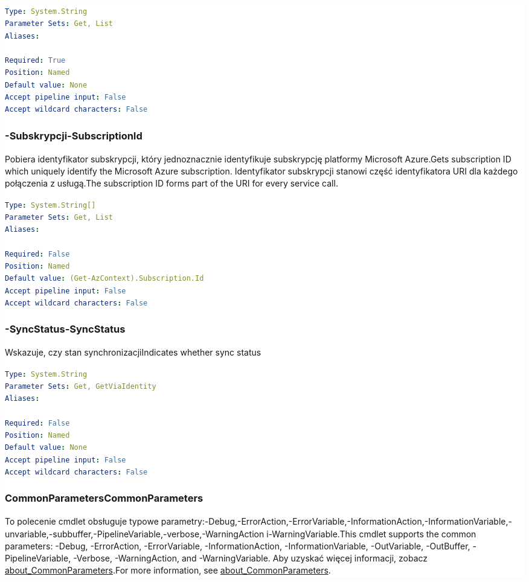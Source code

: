 ```yaml
Type: System.String
Parameter Sets: Get, List
Aliases:

Required: True
Position: Named
Default value: None
Accept pipeline input: False
Accept wildcard characters: False
```

### <span data-ttu-id="6b866-127">-Subskrypcji</span><span class="sxs-lookup"><span data-stu-id="6b866-127">-SubscriptionId</span></span>
<span data-ttu-id="6b866-128">Pobiera identyfikator subskrypcji, który jednoznacznie identyfikuje subskrypcję platformy Microsoft Azure.</span><span class="sxs-lookup"><span data-stu-id="6b866-128">Gets subscription ID which uniquely identify the Microsoft Azure subscription.</span></span>
<span data-ttu-id="6b866-129">Identyfikator subskrypcji stanowi część identyfikatora URI dla każdego połączenia z usługą.</span><span class="sxs-lookup"><span data-stu-id="6b866-129">The subscription ID forms part of the URI for every service call.</span></span>

```yaml
Type: System.String[]
Parameter Sets: Get, List
Aliases:

Required: False
Position: Named
Default value: (Get-AzContext).Subscription.Id
Accept pipeline input: False
Accept wildcard characters: False
```

### <span data-ttu-id="6b866-130">-SyncStatus</span><span class="sxs-lookup"><span data-stu-id="6b866-130">-SyncStatus</span></span>
<span data-ttu-id="6b866-131">Wskazuje, czy stan synchronizacji</span><span class="sxs-lookup"><span data-stu-id="6b866-131">Indicates whether sync status</span></span>

```yaml
Type: System.String
Parameter Sets: Get, GetViaIdentity
Aliases:

Required: False
Position: Named
Default value: None
Accept pipeline input: False
Accept wildcard characters: False
```

### <span data-ttu-id="6b866-132">CommonParameters</span><span class="sxs-lookup"><span data-stu-id="6b866-132">CommonParameters</span></span>
<span data-ttu-id="6b866-133">To polecenie cmdlet obsługuje typowe parametry:-Debug,-ErrorAction,-ErrorVariable,-InformationAction,-InformationVariable,-unvariable,-subbuffer,-PipelineVariable,-verbose,-WarningAction i-WarningVariable.</span><span class="sxs-lookup"><span data-stu-id="6b866-133">This cmdlet supports the common parameters: -Debug, -ErrorAction, -ErrorVariable, -InformationAction, -InformationVariable, -OutVariable, -OutBuffer, -PipelineVariable, -Verbose, -WarningAction, and -WarningVariable.</span></span> <span data-ttu-id="6b866-134">Aby uzyskać więcej informacji, zobacz [about_CommonParameters](http://go.microsoft.com/fwlink/?LinkID=113216).</span><span class="sxs-lookup"><span data-stu-id="6b866-134">For more information, see [about_CommonParameters](http://go.microsoft.com/fwlink/?LinkID=113216).</span></span>
